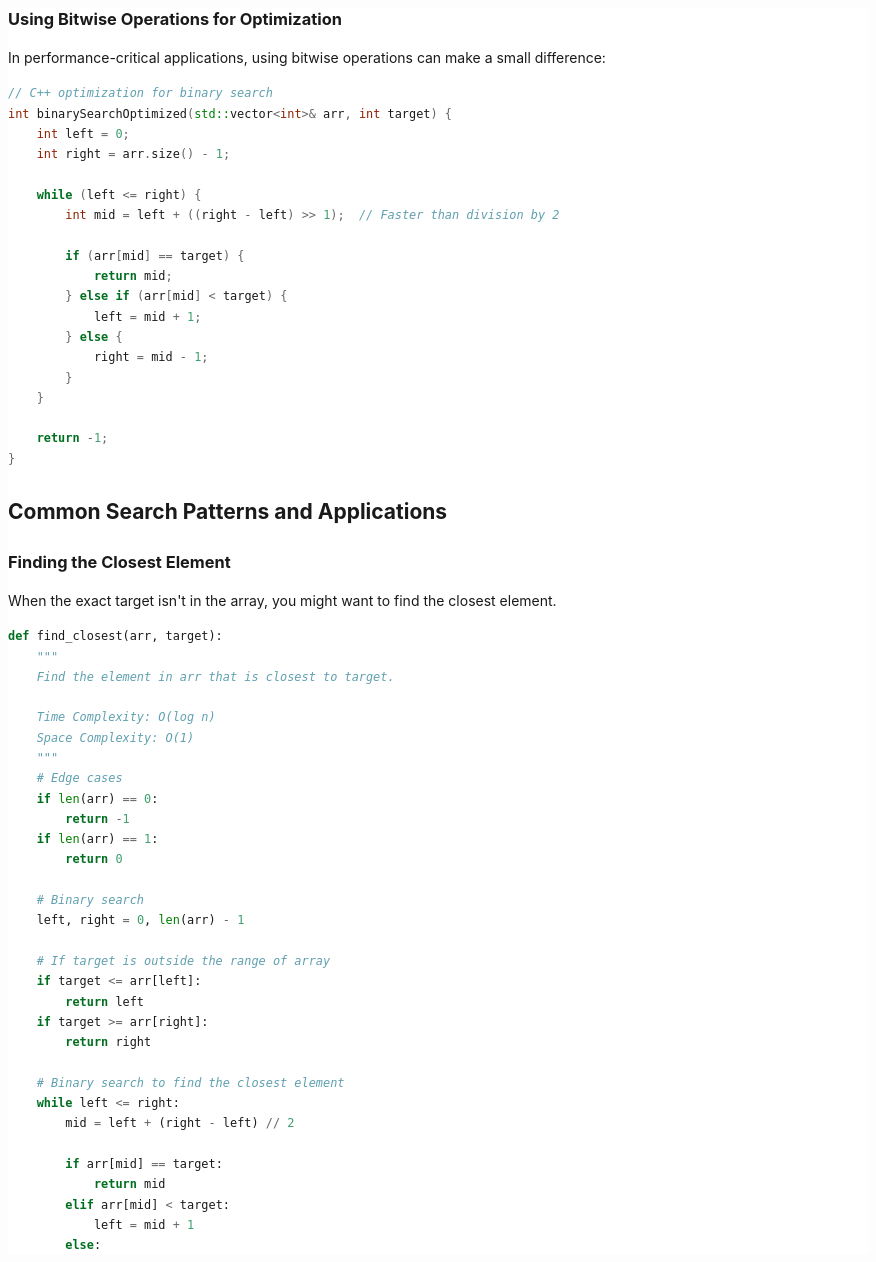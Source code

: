 ### Using Bitwise Operations for Optimization

In performance-critical applications, using bitwise operations can make a small difference:

```cpp
// C++ optimization for binary search
int binarySearchOptimized(std::vector<int>& arr, int target) {
    int left = 0;
    int right = arr.size() - 1;
    
    while (left <= right) {
        int mid = left + ((right - left) >> 1);  // Faster than division by 2
        
        if (arr[mid] == target) {
            return mid;
        } else if (arr[mid] < target) {
            left = mid + 1;
        } else {
            right = mid - 1;
        }
    }
    
    return -1;
}
```

## Common Search Patterns and Applications

### Finding the Closest Element

When the exact target isn't in the array, you might want to find the closest element.

```python
def find_closest(arr, target):
    """
    Find the element in arr that is closest to target.
    
    Time Complexity: O(log n)
    Space Complexity: O(1)
    """
    # Edge cases
    if len(arr) == 0:
        return -1
    if len(arr) == 1:
        return 0
        
    # Binary search
    left, right = 0, len(arr) - 1
    
    # If target is outside the range of array
    if target <= arr[left]:
        return left
    if target >= arr[right]:
        return right
        
    # Binary search to find the closest element
    while left <= right:
        mid = left + (right - left) // 2
        
        if arr[mid] == target:
            return mid
        elif arr[mid] < target:
            left = mid + 1
        else:
```